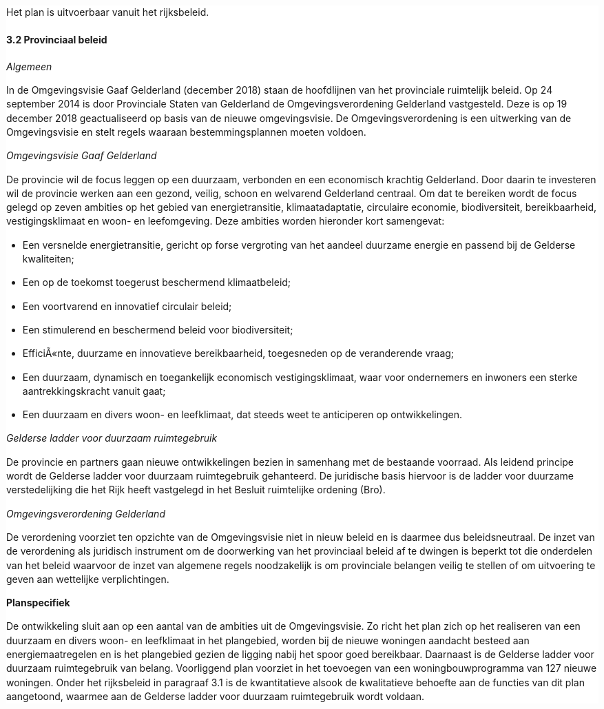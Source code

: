 Het plan is uitvoerbaar vanuit het rijksbeleid.

#### 3\.2 Provinciaal beleid

*Algemeen*

In de Omgevingsvisie Gaaf Gelderland (december 2018\) staan de hoofdlijnen van het provinciale ruimtelijk beleid. Op 24 september 2014 is door Provinciale Staten van Gelderland de Omgevingsverordening Gelderland vastgesteld. Deze is op 19 december 2018 geactualiseerd op basis van de nieuwe omgevingsvisie. De Omgevingsverordening is een uitwerking van de Omgevingsvisie en stelt regels waaraan bestemmingsplannen moeten voldoen.

*Omgevingsvisie Gaaf Gelderland*

De provincie wil de focus leggen op een duurzaam, verbonden en een economisch krachtig Gelderland. Door daarin te investeren wil de provincie werken aan een gezond, veilig, schoon en welvarend Gelderland centraal. Om dat te bereiken wordt de focus gelegd op zeven ambities op het gebied van energietransitie, klimaatadaptatie, circulaire economie, biodiversiteit, bereikbaarheid, vestigingsklimaat en woon\- en leefomgeving. Deze ambities worden hieronder kort samengevat:

* Een versnelde energietransitie, gericht op forse vergroting van het aandeel duurzame energie en passend bij de Gelderse kwaliteiten;

* Een op de toekomst toegerust beschermend klimaatbeleid;

* Een voortvarend en innovatief circulair beleid;

* Een stimulerend en beschermend beleid voor biodiversiteit;

* EfficiÃ«nte, duurzame en innovatieve bereikbaarheid, toegesneden op de veranderende vraag;

* Een duurzaam, dynamisch en toegankelijk economisch vestigingsklimaat, waar voor ondernemers en inwoners een sterke aantrekkingskracht vanuit gaat;

* Een duurzaam en divers woon\- en leefklimaat, dat steeds weet te anticiperen op ontwikkelingen.

*Gelderse ladder voor duurzaam ruimtegebruik*

De provincie en partners gaan nieuwe ontwikkelingen bezien in samenhang met de bestaande voorraad. Als leidend principe wordt de Gelderse ladder voor duurzaam ruimtegebruik gehanteerd. De juridische basis hiervoor is de ladder voor duurzame verstedelijking die het Rijk heeft vastgelegd in het Besluit ruimtelijke ordening (Bro).

*Omgevingsverordening Gelderland*

De verordening voorziet ten opzichte van de Omgevingsvisie niet in nieuw beleid en is daarmee dus beleidsneutraal. De inzet van de verordening als juridisch instrument om de doorwerking van het provinciaal beleid af te dwingen is beperkt tot die onderdelen van het beleid waarvoor de inzet van algemene regels noodzakelijk is om provinciale belangen veilig te stellen of om uitvoering te geven aan wettelijke verplichtingen.

**Planspecifiek**

De ontwikkeling sluit aan op een aantal van de ambities uit de Omgevingsvisie. Zo richt het plan zich op het realiseren van een duurzaam en divers woon\- en leefklimaat in het plangebied, worden bij de nieuwe woningen aandacht besteed aan energiemaatregelen en is het plangebied gezien de ligging nabij het spoor goed bereikbaar. Daarnaast is de Gelderse ladder voor duurzaam ruimtegebruik van belang. Voorliggend plan voorziet in het toevoegen van een woningbouwprogramma van 127 nieuwe woningen. Onder het rijksbeleid in paragraaf 3\.1 is de kwantitatieve alsook de kwalitatieve behoefte aan de functies van dit plan aangetoond, waarmee aan de Gelderse ladder voor duurzaam ruimtegebruik wordt voldaan.
